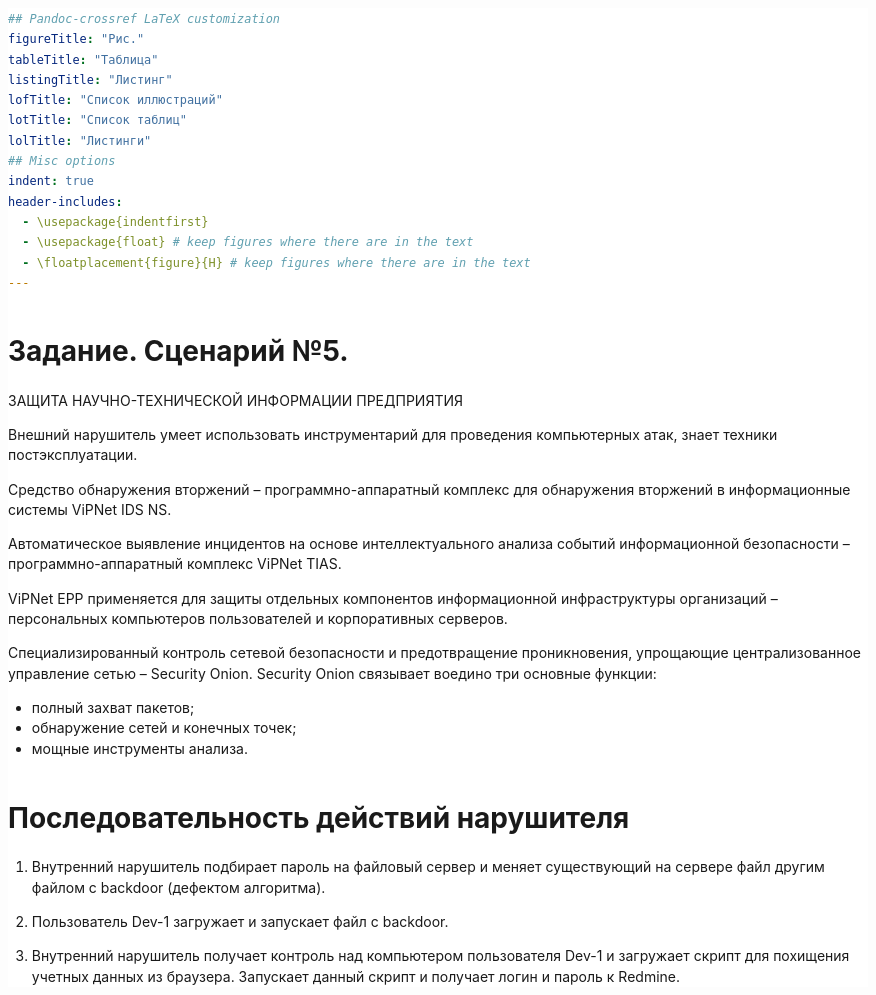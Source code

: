 ```yaml
## Pandoc-crossref LaTeX customization
figureTitle: "Рис."
tableTitle: "Таблица"
listingTitle: "Листинг"
lofTitle: "Список иллюстраций"
lotTitle: "Список таблиц"
lolTitle: "Листинги"
## Misc options
indent: true
header-includes:
  - \usepackage{indentfirst}
  - \usepackage{float} # keep figures where there are in the text
  - \floatplacement{figure}{H} # keep figures where there are in the text
---
```


# Задание. Сценарий №5. 

ЗАЩИТА НАУЧНО-ТЕХНИЧЕСКОЙ ИНФОРМАЦИИ ПРЕДПРИЯТИЯ

Внешний нарушитель умеет использовать инструментарий для
проведения компьютерных атак, знает техники постэксплуатации.

Средство обнаружения вторжений – программно-аппаратный комплекс
для обнаружения вторжений в информационные системы ViPNet IDS NS.

Автоматическое выявление инцидентов на основе интеллектуального
анализа событий информационной безопасности – программно-аппаратный
комплекс ViPNet TIAS.

ViPNet EPP применяется для защиты отдельных компонентов
информационной инфраструктуры организаций – персональных компьютеров
пользователей и корпоративных серверов.

Специализированный контроль сетевой безопасности и предотвращение
проникновения, упрощающие централизованное управление сетью – Security
Onion.
Security Onion связывает воедино три основные функции:
 - полный захват пакетов;
 - обнаружение сетей и конечных точек;
 - мощные инструменты анализа.
 
# Последовательность действий нарушителя


1. Внутренний нарушитель подбирает пароль на файловый сервер и
меняет существующий на сервере файл другим файлом с backdoor (дефектом
алгоритма).

2. Пользователь Dev-1 загружает и запускает файл с backdoor.

3. Внутренний нарушитель получает контроль над компьютером
пользователя Dev-1 и загружает скрипт для похищения учетных данных из
браузера. Запускает данный скрипт и получает логин и пароль к Redmine.
